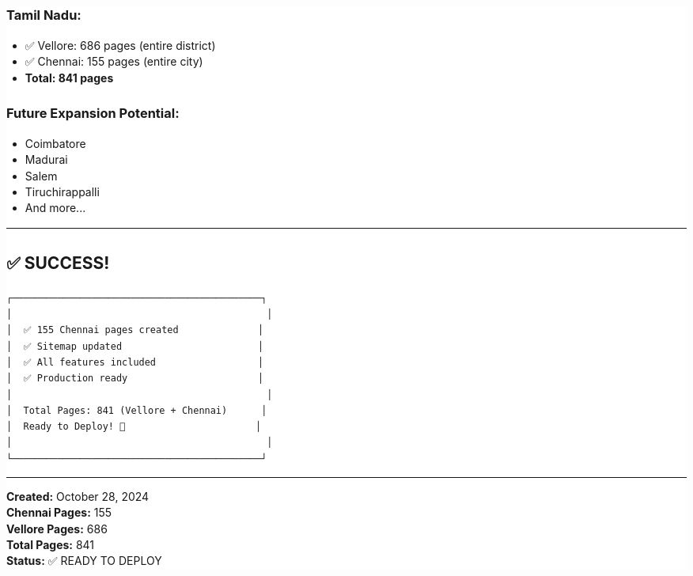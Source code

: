 ### Tamil Nadu:
- ✅ Vellore: 686 pages (entire district)
- ✅ Chennai: 155 pages (entire city)
- **Total: 841 pages**

### Future Expansion Potential:
- Coimbatore
- Madurai
- Salem
- Tiruchirappalli
- And more...

---

## ✅ SUCCESS!

```
┌────────────────────────────────────────────┐
│                                             │
│  ✅ 155 Chennai pages created              │
│  ✅ Sitemap updated                        │
│  ✅ All features included                  │
│  ✅ Production ready                       │
│                                             │
│  Total Pages: 841 (Vellore + Chennai)      │
│  Ready to Deploy! 🚀                       │
│                                             │
└────────────────────────────────────────────┘
```

---

**Created:** October 28, 2024  
**Chennai Pages:** 155  
**Vellore Pages:** 686  
**Total Pages:** 841  
**Status:** ✅ READY TO DEPLOY  

